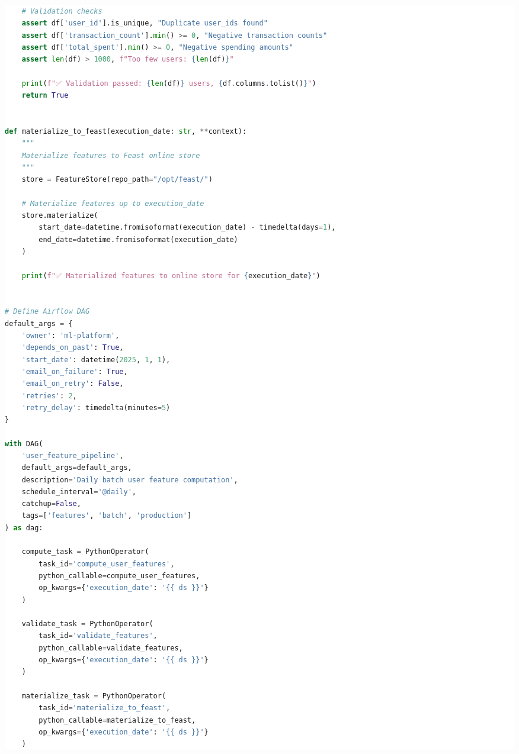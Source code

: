 ```python
    # Validation checks
    assert df['user_id'].is_unique, "Duplicate user_ids found"
    assert df['transaction_count'].min() >= 0, "Negative transaction counts"
    assert df['total_spent'].min() >= 0, "Negative spending amounts"
    assert len(df) > 1000, f"Too few users: {len(df)}"

    print(f"✅ Validation passed: {len(df)} users, {df.columns.tolist()}")
    return True


def materialize_to_feast(execution_date: str, **context):
    """
    Materialize features to Feast online store
    """
    store = FeatureStore(repo_path="/opt/feast/")

    # Materialize features up to execution_date
    store.materialize(
        start_date=datetime.fromisoformat(execution_date) - timedelta(days=1),
        end_date=datetime.fromisoformat(execution_date)
    )

    print(f"✅ Materialized features to online store for {execution_date}")


# Define Airflow DAG
default_args = {
    'owner': 'ml-platform',
    'depends_on_past': True,
    'start_date': datetime(2025, 1, 1),
    'email_on_failure': True,
    'email_on_retry': False,
    'retries': 2,
    'retry_delay': timedelta(minutes=5)
}

with DAG(
    'user_feature_pipeline',
    default_args=default_args,
    description='Daily batch user feature computation',
    schedule_interval='@daily',
    catchup=False,
    tags=['features', 'batch', 'production']
) as dag:

    compute_task = PythonOperator(
        task_id='compute_user_features',
        python_callable=compute_user_features,
        op_kwargs={'execution_date': '{{ ds }}'}
    )

    validate_task = PythonOperator(
        task_id='validate_features',
        python_callable=validate_features,
        op_kwargs={'execution_date': '{{ ds }}'}
    )

    materialize_task = PythonOperator(
        task_id='materialize_to_feast',
        python_callable=materialize_to_feast,
        op_kwargs={'execution_date': '{{ ds }}'}
    )

```